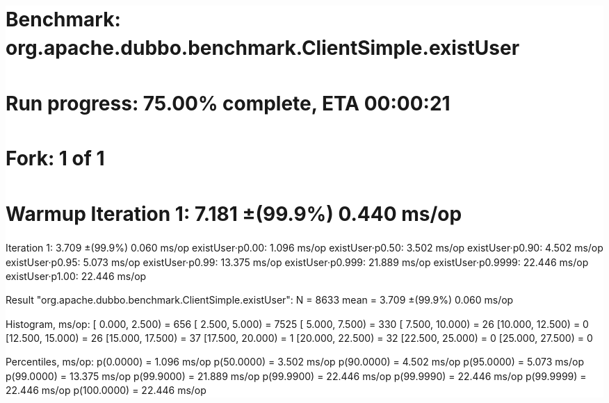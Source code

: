 # Benchmark: org.apache.dubbo.benchmark.ClientSimple.existUser

# Run progress: 75.00% complete, ETA 00:00:21
# Fork: 1 of 1
# Warmup Iteration   1: 7.181 ±(99.9%) 0.440 ms/op
Iteration   1: 3.709 ±(99.9%) 0.060 ms/op
                 existUser·p0.00:   1.096 ms/op
                 existUser·p0.50:   3.502 ms/op
                 existUser·p0.90:   4.502 ms/op
                 existUser·p0.95:   5.073 ms/op
                 existUser·p0.99:   13.375 ms/op
                 existUser·p0.999:  21.889 ms/op
                 existUser·p0.9999: 22.446 ms/op
                 existUser·p1.00:   22.446 ms/op



Result "org.apache.dubbo.benchmark.ClientSimple.existUser":
  N = 8633
  mean =      3.709 ±(99.9%) 0.060 ms/op

  Histogram, ms/op:
    [ 0.000,  2.500) = 656 
    [ 2.500,  5.000) = 7525 
    [ 5.000,  7.500) = 330 
    [ 7.500, 10.000) = 26 
    [10.000, 12.500) = 0 
    [12.500, 15.000) = 26 
    [15.000, 17.500) = 37 
    [17.500, 20.000) = 1 
    [20.000, 22.500) = 32 
    [22.500, 25.000) = 0 
    [25.000, 27.500) = 0 

  Percentiles, ms/op:
      p(0.0000) =      1.096 ms/op
     p(50.0000) =      3.502 ms/op
     p(90.0000) =      4.502 ms/op
     p(95.0000) =      5.073 ms/op
     p(99.0000) =     13.375 ms/op
     p(99.9000) =     21.889 ms/op
     p(99.9900) =     22.446 ms/op
     p(99.9990) =     22.446 ms/op
     p(99.9999) =     22.446 ms/op
    p(100.0000) =     22.446 ms/op


